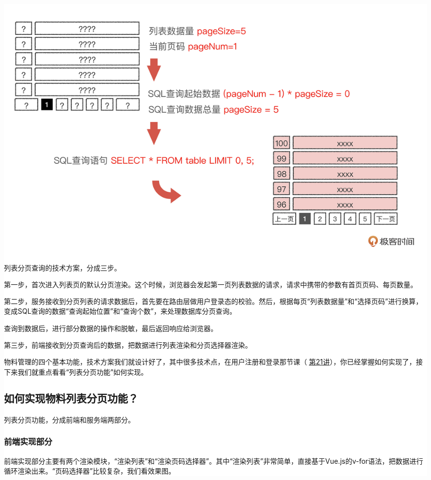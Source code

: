 ![](images/621471/bf77a135e6480ba29yy93b41e8b0a74f.jpg)

列表分页查询的技术方案，分成三步。

第一步，首次进入列表页的默认分页渲染。这个时候，浏览器会发起第一页列表数据的请求，请求中携带的参数有首页页码、每页数量。

第二步，服务接收到分页列表的请求数据后，首先要在路由层做用户登录态的校验。然后，根据每页“列表数据量”和“选择页码”进行换算，变成SQL查询的数据“查询起始位置”和“查询个数”，来处理数据库分页查询。

查询到数据后，进行部分数据的操作和脱敏，最后返回响应给浏览器。

第三步，前端接收到分页查询后的数据，把数据进行列表渲染和分页选择器渲染。

物料管理的四个基本功能，技术方案我们就设计好了，其中很多技术点，在用户注册和登录那节课（ [第21讲](https://time.geekbang.org/column/article/619215)），你已经掌握如何实现了，接下来我们就重点看看“列表分页功能”如何实现。

## 如何实现物料列表分页功能？

列表分页功能，分成前端和服务端两部分。

### 前端实现部分

前端实现部分主要有两个渲染模块，“渲染列表”和“渲染页码选择器”。其中“渲染列表”非常简单，直接基于Vue.js的v-for语法，把数据进行循环渲染出来。“页码选择器”比较复杂，我们看效果图。
